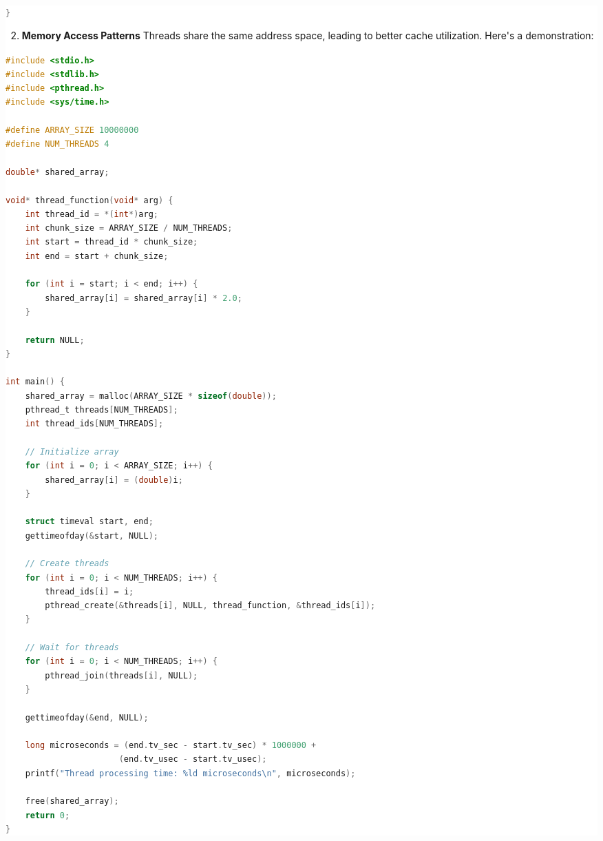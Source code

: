 ```c
}
```

2. **Memory Access Patterns**
Threads share the same address space, leading to better cache utilization. Here's a demonstration:

```c
#include <stdio.h>
#include <stdlib.h>
#include <pthread.h>
#include <sys/time.h>

#define ARRAY_SIZE 10000000
#define NUM_THREADS 4

double* shared_array;

void* thread_function(void* arg) {
    int thread_id = *(int*)arg;
    int chunk_size = ARRAY_SIZE / NUM_THREADS;
    int start = thread_id * chunk_size;
    int end = start + chunk_size;
    
    for (int i = start; i < end; i++) {
        shared_array[i] = shared_array[i] * 2.0;
    }
    
    return NULL;
}

int main() {
    shared_array = malloc(ARRAY_SIZE * sizeof(double));
    pthread_t threads[NUM_THREADS];
    int thread_ids[NUM_THREADS];
    
    // Initialize array
    for (int i = 0; i < ARRAY_SIZE; i++) {
        shared_array[i] = (double)i;
    }
    
    struct timeval start, end;
    gettimeofday(&start, NULL);
    
    // Create threads
    for (int i = 0; i < NUM_THREADS; i++) {
        thread_ids[i] = i;
        pthread_create(&threads[i], NULL, thread_function, &thread_ids[i]);
    }
    
    // Wait for threads
    for (int i = 0; i < NUM_THREADS; i++) {
        pthread_join(threads[i], NULL);
    }
    
    gettimeofday(&end, NULL);
    
    long microseconds = (end.tv_sec - start.tv_sec) * 1000000 +
                       (end.tv_usec - start.tv_usec);
    printf("Thread processing time: %ld microseconds\n", microseconds);
    
    free(shared_array);
    return 0;
}
```
